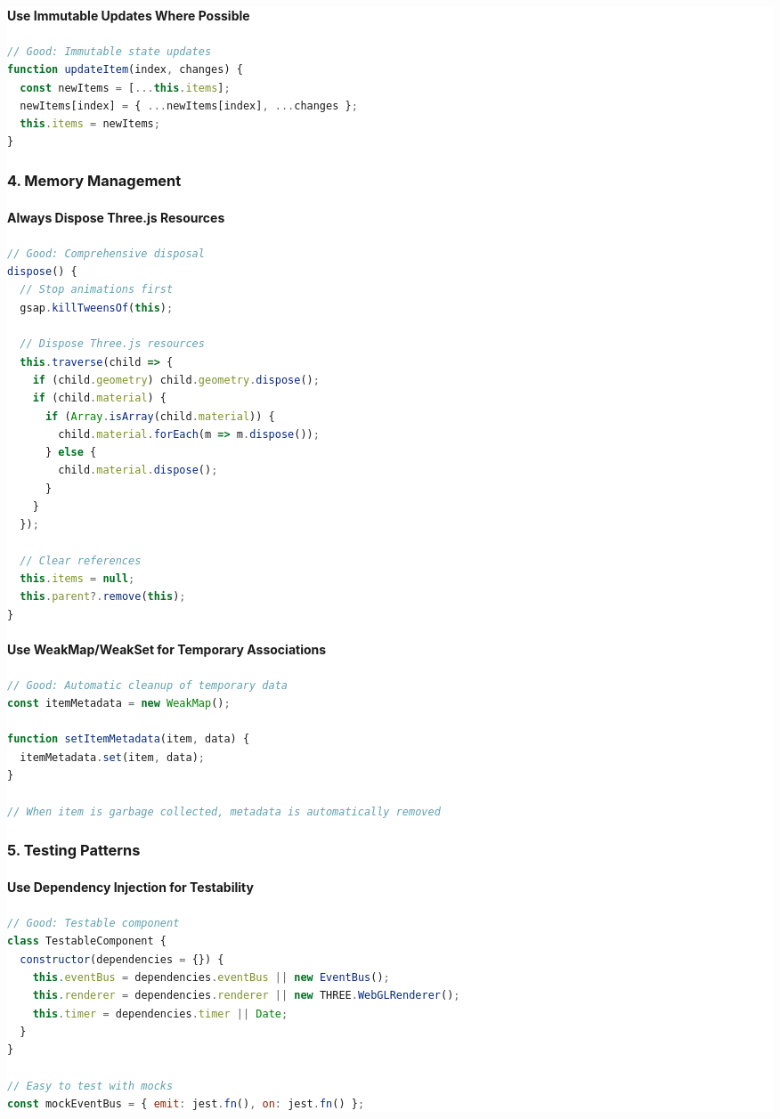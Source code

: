 #### Use Immutable Updates Where Possible
```javascript
// Good: Immutable state updates
function updateItem(index, changes) {
  const newItems = [...this.items];
  newItems[index] = { ...newItems[index], ...changes };
  this.items = newItems;
}
```

### 4. Memory Management

#### Always Dispose Three.js Resources
```javascript
// Good: Comprehensive disposal
dispose() {
  // Stop animations first
  gsap.killTweensOf(this);
  
  // Dispose Three.js resources
  this.traverse(child => {
    if (child.geometry) child.geometry.dispose();
    if (child.material) {
      if (Array.isArray(child.material)) {
        child.material.forEach(m => m.dispose());
      } else {
        child.material.dispose();
      }
    }
  });
  
  // Clear references
  this.items = null;
  this.parent?.remove(this);
}
```

#### Use WeakMap/WeakSet for Temporary Associations
```javascript
// Good: Automatic cleanup of temporary data
const itemMetadata = new WeakMap();

function setItemMetadata(item, data) {
  itemMetadata.set(item, data);
}

// When item is garbage collected, metadata is automatically removed
```

### 5. Testing Patterns

#### Use Dependency Injection for Testability
```javascript
// Good: Testable component
class TestableComponent {
  constructor(dependencies = {}) {
    this.eventBus = dependencies.eventBus || new EventBus();
    this.renderer = dependencies.renderer || new THREE.WebGLRenderer();
    this.timer = dependencies.timer || Date;
  }
}

// Easy to test with mocks
const mockEventBus = { emit: jest.fn(), on: jest.fn() };
```